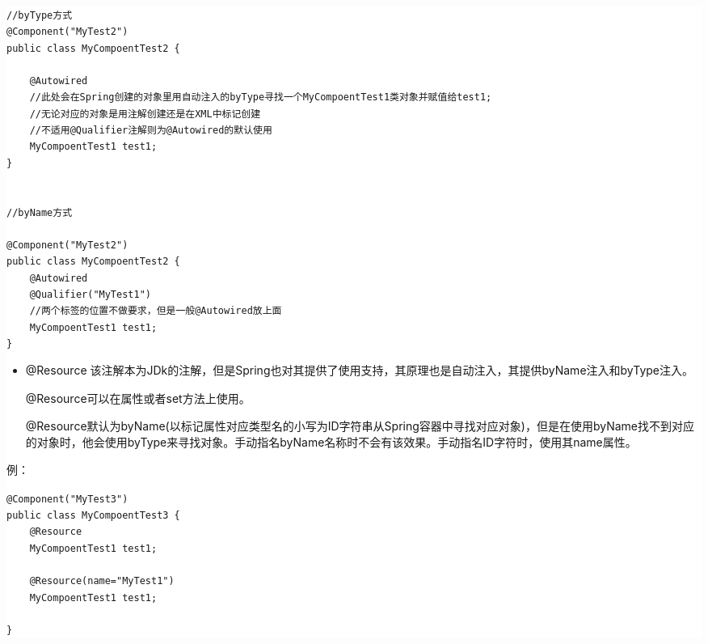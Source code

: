     //byType方式
    @Component("MyTest2")
    public class MyCompoentTest2 {
    
        @Autowired   
        //此处会在Spring创建的对象里用自动注入的byType寻找一个MyCompoentTest1类对象并赋值给test1;
        //无论对应的对象是用注解创建还是在XML中标记创建
        //不适用@Qualifier注解则为@Autowired的默认使用
        MyCompoentTest1 test1;
    }
    
    
    //byName方式
    
    @Component("MyTest2")
    public class MyCompoentTest2 {
        @Autowired
        @Qualifier("MyTest1")
        //两个标签的位置不做要求，但是一般@Autowired放上面
        MyCompoentTest1 test1;
    }
    
* @Resource
    该注解本为JDk的注解，但是Spring也对其提供了使用支持，其原理也是自动注入，其提供byName注入和byType注入。

    @Resource可以在属性或者set方法上使用。
    
    @Resource默认为byName(以标记属性对应类型名的小写为ID字符串从Spring容器中寻找对应对象)，但是在使用byName找不到对应的对象时，他会使用byType来寻找对象。手动指名byName名称时不会有该效果。手动指名ID字符时，使用其name属性。
    
    
例：

    @Component("MyTest3")
    public class MyCompoentTest3 {
        @Resource
        MyCompoentTest1 test1;
        
        @Resource(name="MyTest1")
        MyCompoentTest1 test1;
        
    }